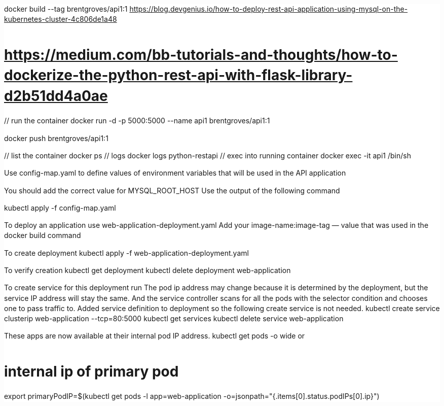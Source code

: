 docker build --tag brentgroves/api1:1
https://blog.devgenius.io/how-to-deploy-rest-api-application-using-mysql-on-the-kubernetes-cluster-4c806de1a48
# https://medium.com/bb-tutorials-and-thoughts/how-to-dockerize-the-python-rest-api-with-flask-library-d2b51dd4a0ae

// run the container
docker run -d -p 5000:5000 --name api1 brentgroves/api1:1

docker push brentgroves/api1:1

// list the container
docker ps
// logs
docker logs python-restapi
// exec into running container
docker exec -it api1 /bin/sh

Use config-map.yaml to define values of environment variables that will be used in the API application

You should add the correct value for MYSQL_ROOT_HOST
Use the output of the following command

kubectl apply -f config-map.yaml

To deploy an application use web-application-deployment.yaml Add your image-name:image-tag — value that was used in the docker build command

To create deployment
kubectl apply -f web-application-deployment.yaml

To verify creation
kubectl get deployment
kubectl delete deployment web-application

To create service for this deployment run
The pod ip address may change because it is determined by the deployment, but the service IP address will stay the same. And 
the service controller scans for all the pods with the selector condition and chooses one to pass traffic to.
Added service definition to deployment so the following create service is not needed.
kubectl create service clusterip web-application --tcp=80:5000
kubectl get services
kubectl delete service web-application

These apps are now available at their internal pod IP address.
kubectl get pods -o wide
or 
# internal ip of primary pod
export primaryPodIP=$(kubectl get pods -l app=web-application -o=jsonpath="{.items[0].status.podIPs[0].ip}")
